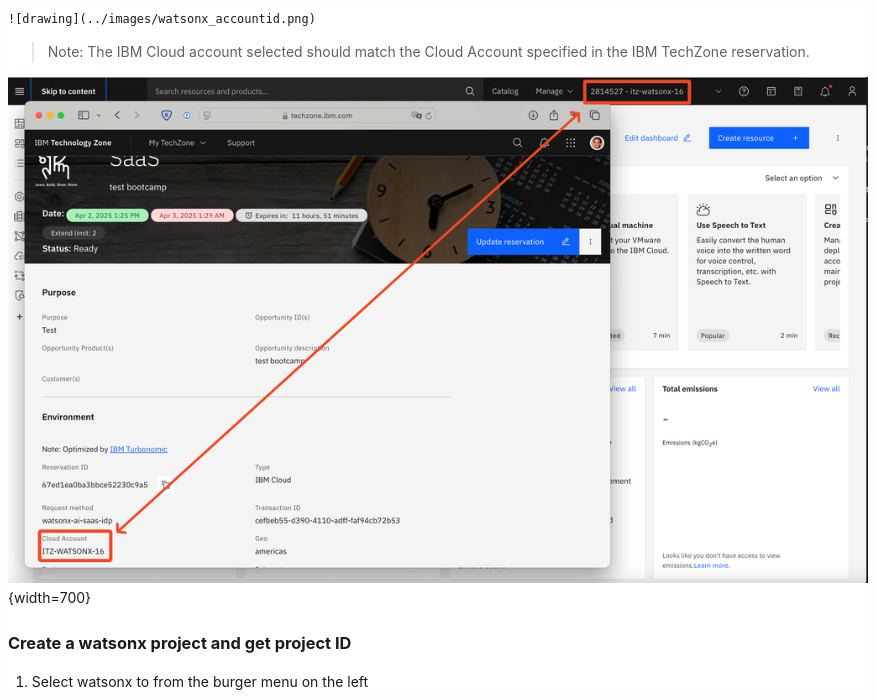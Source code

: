     ![drawing](../images/watsonx_accountid.png)

> Note: The IBM Cloud account selected should match the Cloud Account specified in the IBM TechZone reservation.
>
![drawing](../images/ibm-cloud-account-check.png){width=700}

### Create a watsonx project and get project ID

1. Select watsonx to from the burger menu on the left
